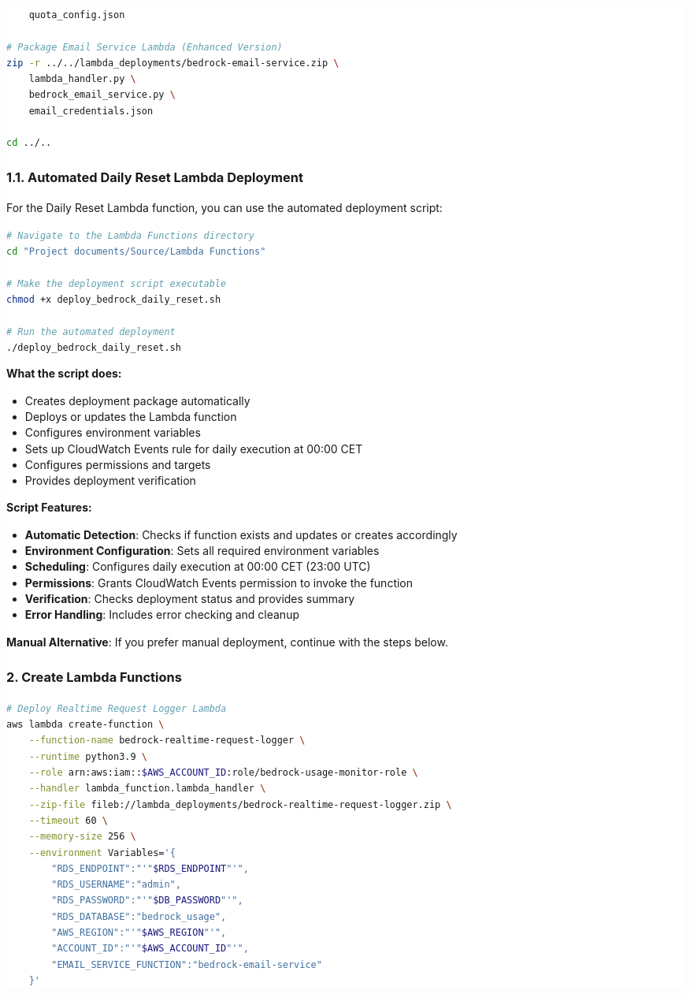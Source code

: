 ```bash
    quota_config.json

# Package Email Service Lambda (Enhanced Version)
zip -r ../../lambda_deployments/bedrock-email-service.zip \
    lambda_handler.py \
    bedrock_email_service.py \
    email_credentials.json

cd ../..
```

### 1.1. Automated Daily Reset Lambda Deployment

For the Daily Reset Lambda function, you can use the automated deployment script:

```bash
# Navigate to the Lambda Functions directory
cd "Project documents/Source/Lambda Functions"

# Make the deployment script executable
chmod +x deploy_bedrock_daily_reset.sh

# Run the automated deployment
./deploy_bedrock_daily_reset.sh
```

**What the script does:**
- Creates deployment package automatically
- Deploys or updates the Lambda function
- Configures environment variables
- Sets up CloudWatch Events rule for daily execution at 00:00 CET
- Configures permissions and targets
- Provides deployment verification

**Script Features:**
- **Automatic Detection**: Checks if function exists and updates or creates accordingly
- **Environment Configuration**: Sets all required environment variables
- **Scheduling**: Configures daily execution at 00:00 CET (23:00 UTC)
- **Permissions**: Grants CloudWatch Events permission to invoke the function
- **Verification**: Checks deployment status and provides summary
- **Error Handling**: Includes error checking and cleanup

**Manual Alternative**: If you prefer manual deployment, continue with the steps below.

### 2. Create Lambda Functions

```bash
# Deploy Realtime Request Logger Lambda
aws lambda create-function \
    --function-name bedrock-realtime-request-logger \
    --runtime python3.9 \
    --role arn:aws:iam::$AWS_ACCOUNT_ID:role/bedrock-usage-monitor-role \
    --handler lambda_function.lambda_handler \
    --zip-file fileb://lambda_deployments/bedrock-realtime-request-logger.zip \
    --timeout 60 \
    --memory-size 256 \
    --environment Variables='{
        "RDS_ENDPOINT":"'"$RDS_ENDPOINT"'",
        "RDS_USERNAME":"admin",
        "RDS_PASSWORD":"'"$DB_PASSWORD"'",
        "RDS_DATABASE":"bedrock_usage",
        "AWS_REGION":"'"$AWS_REGION"'",
        "ACCOUNT_ID":"'"$AWS_ACCOUNT_ID"'",
        "EMAIL_SERVICE_FUNCTION":"bedrock-email-service"
    }'

```